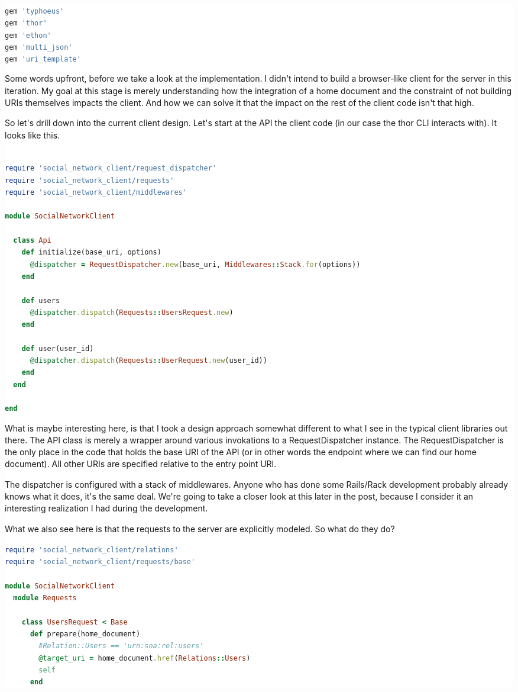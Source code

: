 ``` ruby The client side gems https://github.com/BjRo/social-network-api/blob/master/social-network-client/ruby/Gemfile Github
gem 'typhoeus'
gem 'thor'
gem 'ethon'
gem 'multi_json'
gem 'uri_template'
```
Some words upfront, before we take a look at the implementation. I didn't intend to build a browser-like client for the server in this iteration. My goal at this stage is merely understanding how the integration of a home document and the constraint of not building URIs themselves impacts the client. And how we can solve it that the impact on the rest of the client code isn't that high. 

So let's drill down into the current client design. Let's start at the API the client code (in our case the thor CLI interacts with). It looks like this.

``` ruby Our minimal client API https://github.com/BjRo/social-network-api/blob/master/social-network-client/ruby/lib/api.rb Github

require 'social_network_client/request_dispatcher'
require 'social_network_client/requests'
require 'social_network_client/middlewares'

module SocialNetworkClient

  class Api
    def initialize(base_uri, options)
      @dispatcher = RequestDispatcher.new(base_uri, Middlewares::Stack.for(options))
    end

    def users
      @dispatcher.dispatch(Requests::UsersRequest.new)
    end

    def user(user_id)
      @dispatcher.dispatch(Requests::UserRequest.new(user_id))
    end
  end

end
```
What is maybe interesting here, is that I took a design approach somewhat different to what I see in the typical client libraries out there. The API class is merely a wrapper around various invokations to a RequestDispatcher instance. The RequestDispatcher is the only place in the code that holds the base URI of the API (or in other words the endpoint where we can find our home document). All other URIs are specified relative to the entry point URI.

The dispatcher is configured with a stack of middlewares. Anyone who has done some Rails/Rack development probably already knows what it does, it's the same deal. We're going to take a closer look at this later in the post, because I consider it an interesting realization I had during the development.

What we also see here is that the requests to the server are explicitly modeled. So what do they do?

``` ruby The UsersRequest class https://github.com/BjRo/social-network-api/blob/master/social-network-client/ruby/lib/social_network_client/requests/users_request.rb Github
require 'social_network_client/relations'
require 'social_network_client/requests/base'

module SocialNetworkClient
  module Requests

    class UsersRequest < Base
      def prepare(home_document)
        #Relation::Users == 'urn:sna:rel:users'
        @target_uri = home_document.href(Relations::Users)
        self
      end

```